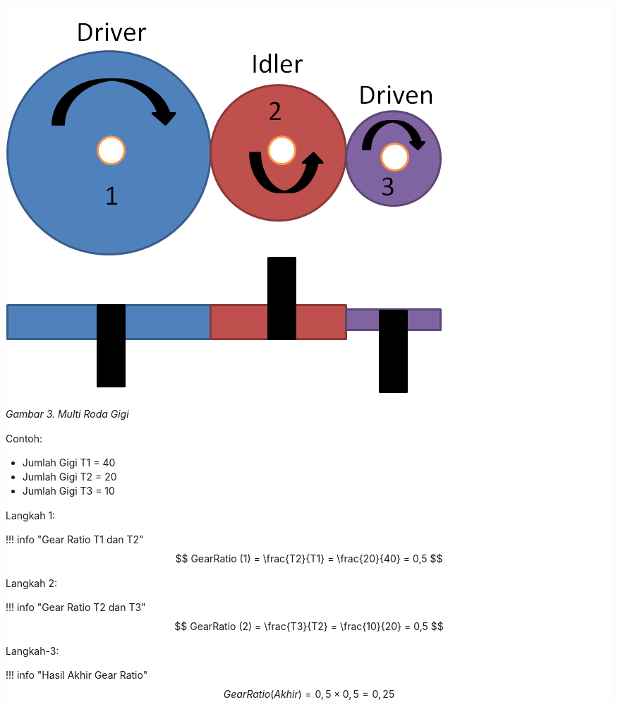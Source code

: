 ![Gambar 3. Multi Roda Gigi](./images/03_multi_gear.png)

*Gambar 3. Multi Roda Gigi*

Contoh:

* Jumlah Gigi T1 = 40
* Jumlah Gigi T2 = 20
* Jumlah Gigi T3 = 10

Langkah 1:

!!! info "Gear Ratio T1 dan T2"
	$$
	GearRatio (1) = \frac{T2}{T1} = \frac{20}{40} = 0,5
	$$

Langkah 2:

!!! info "Gear Ratio T2 dan T3"
	$$
	GearRatio (2) = \frac{T3}{T2} = \frac{10}{20} = 0,5
	$$

Langkah-3: 

!!! info "Hasil Akhir Gear Ratio"
	$$
	GearRatio (Akhir) = {0,5} \times {0,5} = 0,25
	$$
